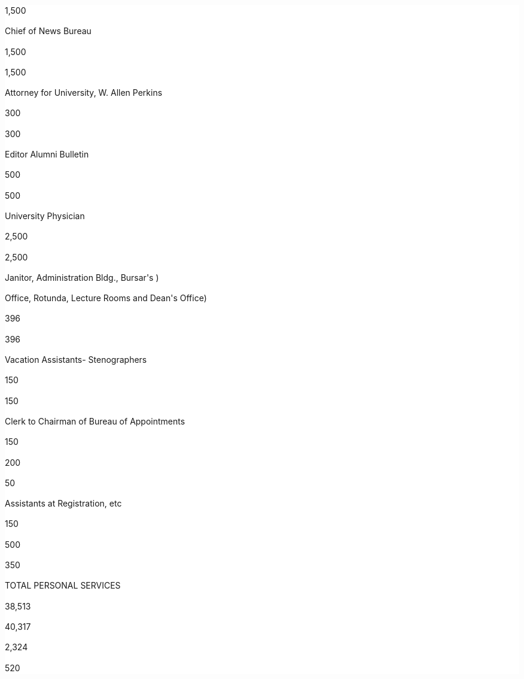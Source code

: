 1,500

Chief of News Bureau

1,500

1,500

Attorney for University, W. Allen Perkins

300

300

Editor Alumni Bulletin

500

500

University Physician

2,500

2,500

Janitor, Administration Bldg., Bursar's )

Office, Rotunda, Lecture Rooms and Dean's Office)

396

396

Vacation Assistants- Stenographers

150

150

Clerk to Chairman of Bureau of Appointments

150

200

50

Assistants at Registration, etc

150

500

350

TOTAL PERSONAL SERVICES

38,513

40,317

2,324

520
